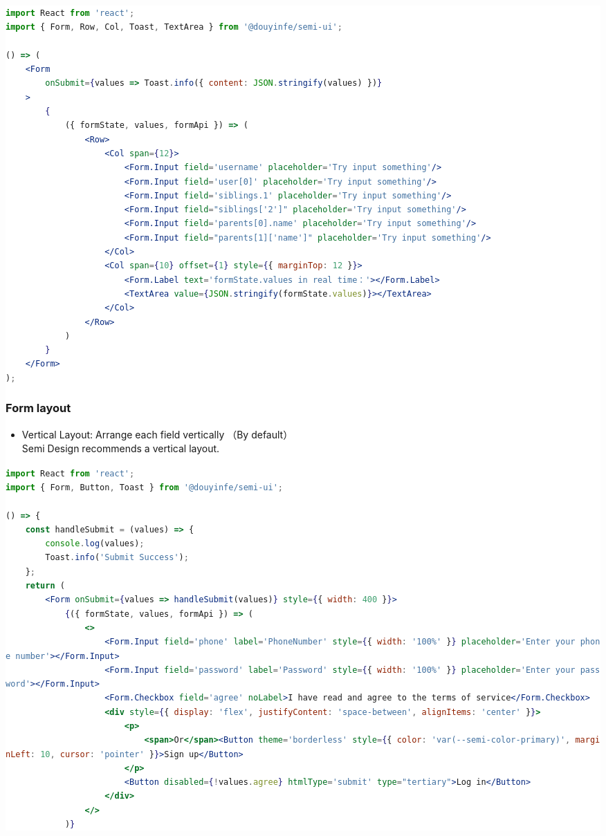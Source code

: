 ```jsx live=true dir="column"
import React from 'react';
import { Form, Row, Col, Toast, TextArea } from '@douyinfe/semi-ui';

() => (
    <Form
        onSubmit={values => Toast.info({ content: JSON.stringify(values) })}
    >
        {
            ({ formState, values, formApi }) => (
                <Row>
                    <Col span={12}>
                        <Form.Input field='username' placeholder='Try input something'/>
                        <Form.Input field='user[0]' placeholder='Try input something'/>
                        <Form.Input field='siblings.1' placeholder='Try input something'/>
                        <Form.Input field="siblings['2']" placeholder='Try input something'/>
                        <Form.Input field='parents[0].name' placeholder='Try input something'/>
                        <Form.Input field="parents[1]['name']" placeholder='Try input something'/>
                    </Col>
                    <Col span={10} offset={1} style={{ marginTop: 12 }}>
                        <Form.Label text='formState.values in real time：'></Form.Label>
                        <TextArea value={JSON.stringify(formState.values)}></TextArea>
                    </Col>
                </Row>
            )
        }
    </Form>
);
```

### Form layout

-   Vertical Layout: Arrange each field vertically （By default）  
     Semi Design recommends a vertical layout.

```jsx live=true dir="column"
import React from 'react';
import { Form, Button, Toast } from '@douyinfe/semi-ui';

() => {
    const handleSubmit = (values) => {
        console.log(values);
        Toast.info('Submit Success');
    };
    return (
        <Form onSubmit={values => handleSubmit(values)} style={{ width: 400 }}>
            {({ formState, values, formApi }) => (
                <>
                    <Form.Input field='phone' label='PhoneNumber' style={{ width: '100%' }} placeholder='Enter your phone number'></Form.Input>
                    <Form.Input field='password' label='Password' style={{ width: '100%' }} placeholder='Enter your password'></Form.Input>
                    <Form.Checkbox field='agree' noLabel>I have read and agree to the terms of service</Form.Checkbox>
                    <div style={{ display: 'flex', justifyContent: 'space-between', alignItems: 'center' }}>
                        <p>
                            <span>Or</span><Button theme='borderless' style={{ color: 'var(--semi-color-primary)', marginLeft: 10, cursor: 'pointer' }}>Sign up</Button>
                        </p>
                        <Button disabled={!values.agree} htmlType='submit' type="tertiary">Log in</Button>
                    </div>
                </>
            )}
```
